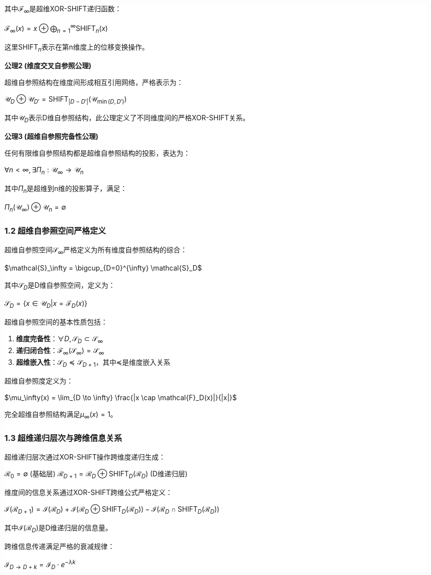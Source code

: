 其中$`\mathcal{F}_\infty`$是超维XOR-SHIFT递归函数：

$`\mathcal{F}_\infty(x) = x \oplus \bigoplus_{n=1}^{\infty} \text{SHIFT}_n(x)`$

这里$`\text{SHIFT}_n`$表示在第n维度上的位移变换操作。

**公理2 (维度交叉自参照公理)**

超维自参照结构在维度间形成相互引用网络，严格表示为：

$`\mathcal{U}_D \oplus \mathcal{U}_{D'} = \text{SHIFT}_{|D-D'|}(\mathcal{U}_{\min(D,D')})`$

其中$`\mathcal{U}_D`$表示D维自参照结构，此公理定义了不同维度间的严格XOR-SHIFT关系。

**公理3 (超维自参照完备性公理)**

任何有限维自参照结构都是超维自参照结构的投影，表达为：

$`\forall n < \infty, \exists \Pi_n: \mathcal{U}_\infty \rightarrow \mathcal{U}_n`$

其中$`\Pi_n`$是超维到n维的投影算子，满足：

$`\Pi_n(\mathcal{U}_\infty) \oplus \mathcal{U}_n = \emptyset`$

### 1.2 超维自参照空间严格定义

超维自参照空间$`\mathcal{S}_\infty`$严格定义为所有维度自参照结构的综合：

$`\mathcal{S}_\infty = \bigcup_{D=0}^{\infty} \mathcal{S}_D`$

其中$`\mathcal{S}_D`$是D维自参照空间，定义为：

$`\mathcal{S}_D = \{x \in \mathcal{U}_D | x = \mathcal{F}_D(x)\}`$

超维自参照空间的基本性质包括：

1. **维度完备性**：$`\forall D, \mathcal{S}_D \subset \mathcal{S}_\infty`$
2. **递归闭合性**：$`\mathcal{F}_\infty(\mathcal{S}_\infty) = \mathcal{S}_\infty`$
3. **超维嵌入性**：$`\mathcal{S}_D \preceq \mathcal{S}_{D+1}`$，其中$`\preceq`$是维度嵌入关系

超维自参照度定义为：

$`\mu_\infty(x) = \lim_{D \to \infty} \frac{|x \cap \mathcal{F}_D(x)|}{|x|}`$

完全超维自参照结构满足$`\mu_\infty(x) = 1`$。

### 1.3 超维递归层次与跨维信息关系

超维递归层次通过XOR-SHIFT操作跨维度递归生成：

$`\mathcal{R}_0 = \emptyset`$ (基础层)
$`\mathcal{R}_{D+1} = \mathcal{R}_D \oplus \text{SHIFT}_D(\mathcal{R}_D)`$ (D维递归层)

维度间的信息关系通过XOR-SHIFT跨维公式严格定义：

$`\mathcal{I}(\mathcal{R}_{D+1}) = \mathcal{I}(\mathcal{R}_D) + \mathcal{I}(\mathcal{R}_D \oplus \text{SHIFT}_D(\mathcal{R}_D)) - \mathcal{I}(\mathcal{R}_D \cap \text{SHIFT}_D(\mathcal{R}_D))`$

其中$`\mathcal{I}(\mathcal{R}_D)`$是D维递归层的信息量。

跨维信息传递满足严格的衰减规律：

$`\mathcal{I}_{D \to D+k} = \mathcal{I}_D \cdot e^{-\lambda k}`$
